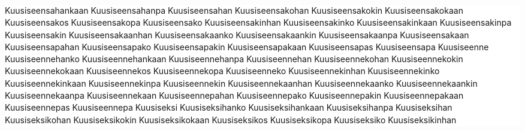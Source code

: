 Kuusiseensahankaan
Kuusiseensahanpa
Kuusiseensahan
Kuusiseensakohan
Kuusiseensakokin
Kuusiseensakokaan
Kuusiseensakos
Kuusiseensakopa
Kuusiseensako
Kuusiseensakinhan
Kuusiseensakinko
Kuusiseensakinkaan
Kuusiseensakinpa
Kuusiseensakin
Kuusiseensakaanhan
Kuusiseensakaanko
Kuusiseensakaankin
Kuusiseensakaanpa
Kuusiseensakaan
Kuusiseensapahan
Kuusiseensapako
Kuusiseensapakin
Kuusiseensapakaan
Kuusiseensapas
Kuusiseensapa
Kuusiseenne
Kuusiseennehanko
Kuusiseennehankaan
Kuusiseennehanpa
Kuusiseennehan
Kuusiseennekohan
Kuusiseennekokin
Kuusiseennekokaan
Kuusiseennekos
Kuusiseennekopa
Kuusiseenneko
Kuusiseennekinhan
Kuusiseennekinko
Kuusiseennekinkaan
Kuusiseennekinpa
Kuusiseennekin
Kuusiseennekaanhan
Kuusiseennekaanko
Kuusiseennekaankin
Kuusiseennekaanpa
Kuusiseennekaan
Kuusiseennepahan
Kuusiseennepako
Kuusiseennepakin
Kuusiseennepakaan
Kuusiseennepas
Kuusiseennepa
Kuusiseksi
Kuusiseksihanko
Kuusiseksihankaan
Kuusiseksihanpa
Kuusiseksihan
Kuusiseksikohan
Kuusiseksikokin
Kuusiseksikokaan
Kuusiseksikos
Kuusiseksikopa
Kuusiseksiko
Kuusiseksikinhan